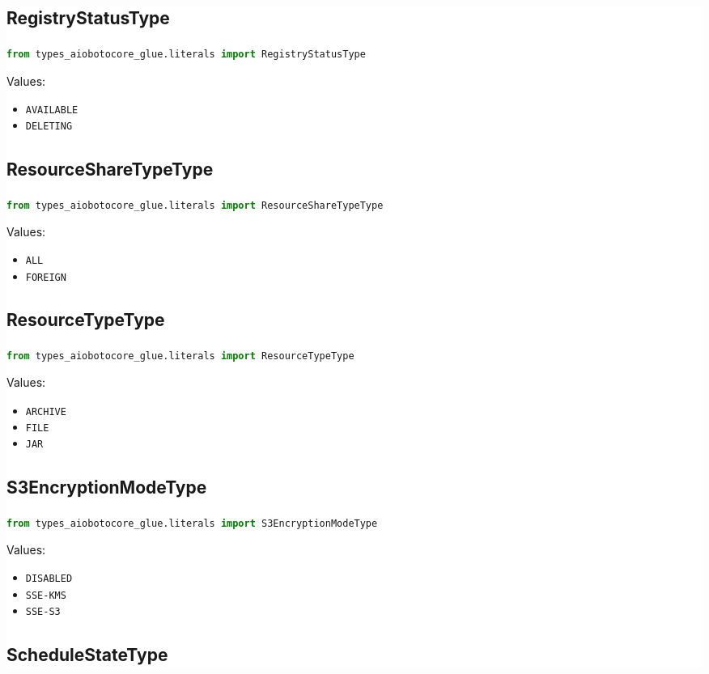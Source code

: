 <a id="registrystatustype"></a>

## RegistryStatusType

```python
from types_aiobotocore_glue.literals import RegistryStatusType
```

Values:

- `AVAILABLE`
- `DELETING`

<a id="resourcesharetypetype"></a>

## ResourceShareTypeType

```python
from types_aiobotocore_glue.literals import ResourceShareTypeType
```

Values:

- `ALL`
- `FOREIGN`

<a id="resourcetypetype"></a>

## ResourceTypeType

```python
from types_aiobotocore_glue.literals import ResourceTypeType
```

Values:

- `ARCHIVE`
- `FILE`
- `JAR`

<a id="s3encryptionmodetype"></a>

## S3EncryptionModeType

```python
from types_aiobotocore_glue.literals import S3EncryptionModeType
```

Values:

- `DISABLED`
- `SSE-KMS`
- `SSE-S3`

<a id="schedulestatetype"></a>

## ScheduleStateType
